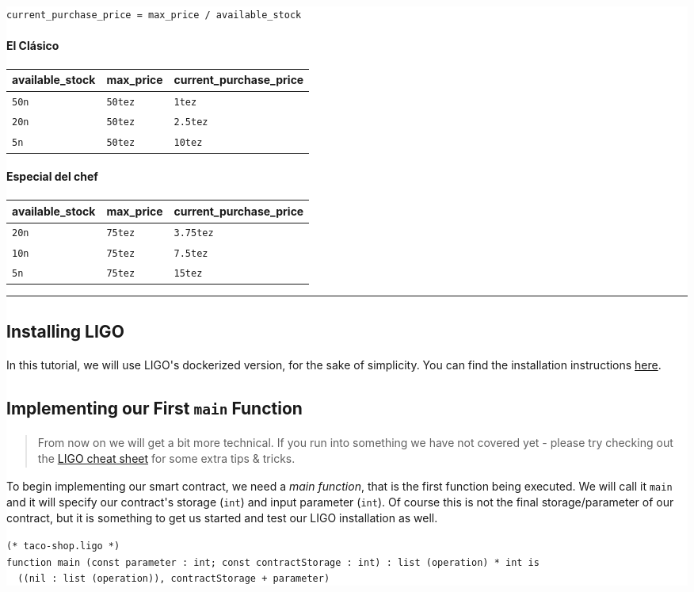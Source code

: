 ```pascaligo skip
current_purchase_price = max_price / available_stock
```

#### El Clásico
|**available_stock**|**max_price**|**current_purchase_price**|
|---|---|---|
| `50n` | `50tez` | `1tez`|
| `20n` | `50tez` | `2.5tez` |
| `5n` | `50tez` | `10tez` |

#### Especial del chef
|**available_stock**|**max_price**|**current_purchase_price**|
|---|---|---|
| `20n` | `75tez` | `3.75tez` |
| `10n` | `75tez` | `7.5tez`|
| `5n` | `75tez` | `15tez` |

---

## Installing LIGO

In this tutorial, we will use LIGO's dockerized version, for the sake
of simplicity. You can find the installation instructions
[here](../../intro/installation.md#dockerized-installation-recommended).

## Implementing our First `main` Function

> From now on we will get a bit more technical. If you run into
> something we have not covered yet - please try checking out the
> [LIGO cheat sheet](api/cheat-sheet.md) for some extra tips & tricks.

To begin implementing our smart contract, we need a *main function*,
that is the first function being executed. We will call it `main` and
it will specify our contract's storage (`int`) and input parameter
(`int`). Of course this is not the final storage/parameter of our
contract, but it is something to get us started and test our LIGO
installation as well.

<Syntax syntax="pascaligo">

```pascaligo group=a
(* taco-shop.ligo *)
function main (const parameter : int; const contractStorage : int) : list (operation) * int is
  ((nil : list (operation)), contractStorage + parameter)
```

</Syntax>
<Syntax syntax="reasonligo">
